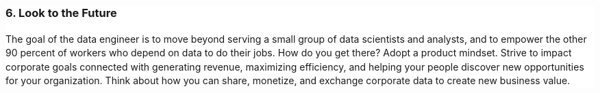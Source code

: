 
### 6. Look to the Future
The goal of the data engineer is to move beyond serving a small 
group of data scientists and analysts, and to empower the other 
90 percent of workers who depend on data to do their jobs. How 
do you get there? Adopt a product mindset. Strive to impact corporate goals connected with generating revenue, maximizing efficiency, and helping your people discover new opportunities for your organization. Think about how you can share, monetize, and exchange corporate data to create new business value.





